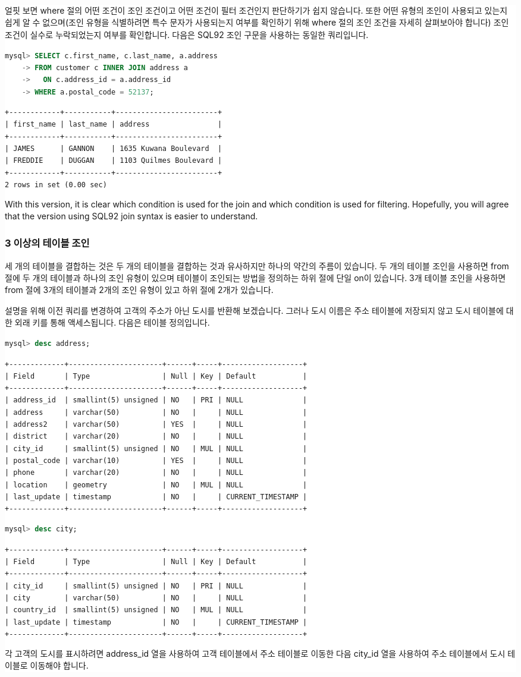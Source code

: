 얼핏 보면 where 절의 어떤 조건이 조인 조건이고 어떤 조건이 필터 조건인지 판단하기가 쉽지 않습니다. 또한 어떤 유형의 조인이 사용되고 있는지 쉽게 알 수 없으며(조인 유형을 식별하려면 특수 문자가 사용되는지 여부를 확인하기 위해 where 절의 조인 조건을 자세히 살펴보아야 합니다) 조인 조건이 실수로 누락되었는지 여부를 확인합니다. 다음은 SQL92 조인 구문을 사용하는 동일한 쿼리입니다.

```sql
mysql> SELECT c.first_name, c.last_name, a.address
    -> FROM customer c INNER JOIN address a
    ->   ON c.address_id = a.address_id
    -> WHERE a.postal_code = 52137;
```
```
+------------+-----------+------------------------+
| first_name | last_name | address                |
+------------+-----------+------------------------+
| JAMES      | GANNON    | 1635 Kuwana Boulevard  |
| FREDDIE    | DUGGAN    | 1103 Quilmes Boulevard |
+------------+-----------+------------------------+
2 rows in set (0.00 sec)
```

With this version, it is clear which condition is used for the join and which condition is used for filtering. Hopefully, you will agree that the version using SQL92 join syntax is easier to understand.

### 3 이상의 테이블 조인

세 개의 테이블을 결합하는 것은 두 개의 테이블을 결합하는 것과 유사하지만 하나의 약간의 주름이 있습니다. 두 개의 테이블 조인을 사용하면 from 절에 두 개의 테이블과 하나의 조인 유형이 있으며 테이블이 조인되는 방법을 정의하는 하위 절에 단일 on이 있습니다. 3개 테이블 조인을 사용하면 from 절에 3개의 테이블과 2개의 조인 유형이 있고 하위 절에 2개가 있습니다.

설명을 위해 이전 쿼리를 변경하여 고객의 주소가 아닌 도시를 반환해 보겠습니다. 그러나 도시 이름은 주소 테이블에 저장되지 않고 도시 테이블에 대한 외래 키를 통해 액세스됩니다. 다음은 테이블 정의입니다.

```sql
mysql> desc address;
```

```
+-------------+----------------------+------+-----+-------------------+
| Field       | Type                 | Null | Key | Default           |
+-------------+----------------------+------+-----+-------------------+
| address_id  | smallint(5) unsigned | NO   | PRI | NULL              |
| address     | varchar(50)          | NO   |     | NULL              |
| address2    | varchar(50)          | YES  |     | NULL              |
| district    | varchar(20)          | NO   |     | NULL              |
| city_id     | smallint(5) unsigned | NO   | MUL | NULL              |
| postal_code | varchar(10)          | YES  |     | NULL              |
| phone       | varchar(20)          | NO   |     | NULL              |
| location    | geometry             | NO   | MUL | NULL              |
| last_update | timestamp            | NO   |     | CURRENT_TIMESTAMP |
+-------------+----------------------+------+-----+-------------------+
```
```sql
mysql> desc city;
```
```
+-------------+----------------------+------+-----+-------------------+
| Field       | Type                 | Null | Key | Default           |
+-------------+----------------------+------+-----+-------------------+
| city_id     | smallint(5) unsigned | NO   | PRI | NULL              |
| city        | varchar(50)          | NO   |     | NULL              |
| country_id  | smallint(5) unsigned | NO   | MUL | NULL              |
| last_update | timestamp            | NO   |     | CURRENT_TIMESTAMP |
+-------------+----------------------+------+-----+-------------------+
```
각 고객의 도시를 표시하려면 address_id 열을 사용하여 고객 테이블에서 주소 테이블로 이동한 다음 city_id 열을 사용하여 주소 테이블에서 도시 테이블로 이동해야 합니다. 

